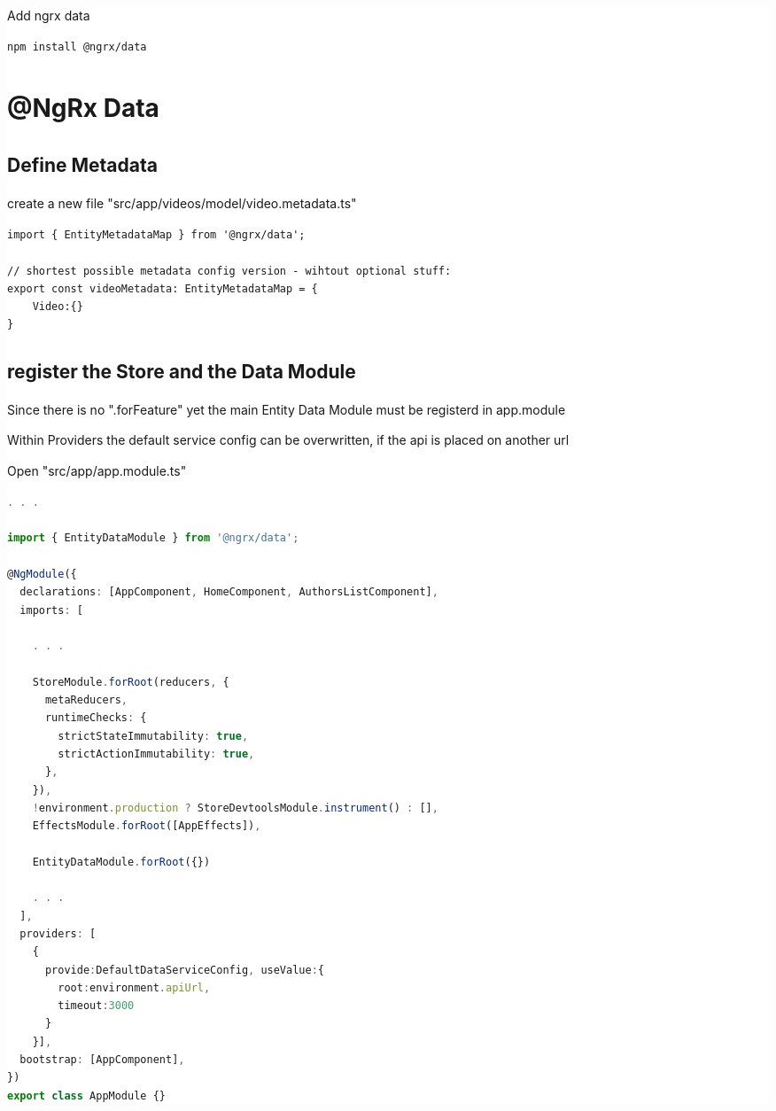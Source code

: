 Add ngrx data

```
npm install @ngrx/data
``` 

# @NgRx Data 

## Define Metadata

create a new file "src/app/videos/model/video.metadata.ts"

```
import { EntityMetadataMap } from '@ngrx/data';

// shortest possible metadata config version - wihtout optional stuff:
export const videoMetadata: EntityMetadataMap = {
    Video:{}
}
```

## register the Store and the Data Module

Since there is no ".forFeature" yet the main Entity Data Module must be registerd in app.module

Within Providers the default service config can be overwritten, if the api is placed on another url

Open "src/app/app.module.ts"

```typescript
. . .

import { EntityDataModule } from '@ngrx/data';

@NgModule({
  declarations: [AppComponent, HomeComponent, AuthorsListComponent],
  imports: [
  	
  	. . .

    StoreModule.forRoot(reducers, {
      metaReducers,
      runtimeChecks: {
        strictStateImmutability: true,
        strictActionImmutability: true,
      },
    }),
    !environment.production ? StoreDevtoolsModule.instrument() : [],
    EffectsModule.forRoot([AppEffects]),
    
    EntityDataModule.forRoot({})

    . . .
  ],
  providers: [
    {
      provide:DefaultDataServiceConfig, useValue:{
        root:environment.apiUrl,
        timeout:3000
      }
    }],
  bootstrap: [AppComponent],
})
export class AppModule {}

```